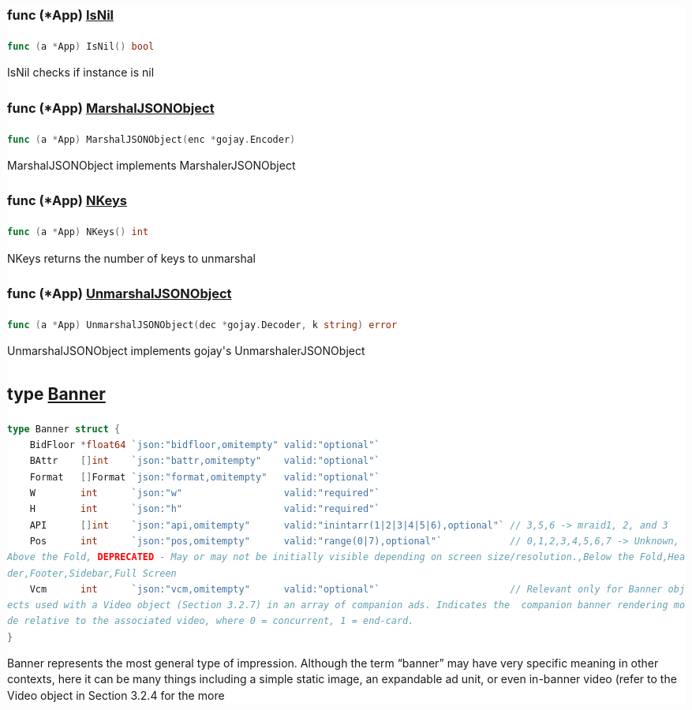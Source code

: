 








### <a name="App.IsNil">func</a> (\*App) [IsNil](/src/target/app.go?s=1925:1951#L41)
``` go
func (a *App) IsNil() bool
```
IsNil checks if instance is nil




### <a name="App.MarshalJSONObject">func</a> (\*App) [MarshalJSONObject](/src/target/app.go?s=1282:1333#L23)
``` go
func (a *App) MarshalJSONObject(enc *gojay.Encoder)
```
MarshalJSONObject implements MarshalerJSONObject




### <a name="App.NKeys">func</a> (\*App) [NKeys](/src/target/app.go?s=3060:3085#L103)
``` go
func (a *App) NKeys() int
```
NKeys returns the number of keys to unmarshal




### <a name="App.UnmarshalJSONObject">func</a> (\*App) [UnmarshalJSONObject](/src/target/app.go?s=2038:2107#L46)
``` go
func (a *App) UnmarshalJSONObject(dec *gojay.Decoder, k string) error
```
UnmarshalJSONObject implements gojay's UnmarshalerJSONObject




## <a name="Banner">type</a> [Banner](/src/target/banner.go?s=553:1588#L12)
``` go
type Banner struct {
    BidFloor *float64 `json:"bidfloor,omitempty" valid:"optional"`
    BAttr    []int    `json:"battr,omitempty"    valid:"optional"`
    Format   []Format `json:"format,omitempty"   valid:"optional"`
    W        int      `json:"w"                  valid:"required"`
    H        int      `json:"h"                  valid:"required"`
    API      []int    `json:"api,omitempty"      valid:"inintarr(1|2|3|4|5|6),optional"` // 3,5,6 -> mraid1, 2, and 3
    Pos      int      `json:"pos,omitempty"      valid:"range(0|7),optional"`            // 0,1,2,3,4,5,6,7 -> Unknown, Above the Fold, DEPRECATED - May or may not be initially visible depending on screen size/resolution.,Below the Fold,Header,Footer,Sidebar,Full Screen
    Vcm      int      `json:"vcm,omitempty"      valid:"optional"`                       // Relevant only for Banner objects used with a Video object (Section 3.2.7) in an array of companion ads. Indicates the  companion banner rendering mode relative to the associated video, where 0 = concurrent, 1 = end-card.
}
```
Banner represents the most general type of impression. Although the term “banner” may have very
specific meaning in other contexts, here it can be many things including a simple static image, an
expandable ad unit, or even in-banner video (refer to the Video object in Section 3.2.4 for the more